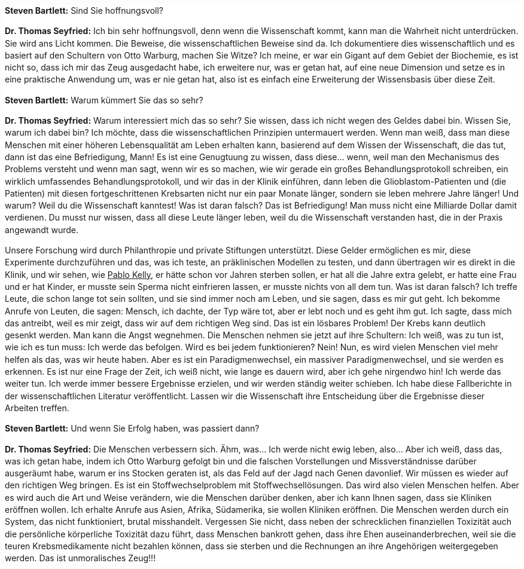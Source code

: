 **Steven Bartlett:**
Sind Sie hoffnungsvoll? 

**Dr. Thomas Seyfried:**
Ich bin sehr hoffnungsvoll, denn wenn die Wissenschaft kommt, kann man die Wahrheit nicht unterdrücken. Sie wird ans Licht kommen. Die Beweise, die wissenschaftlichen Beweise sind da. Ich dokumentiere dies wissenschaftlich und es basiert auf den Schultern von Otto Warburg, machen Sie Witze? Ich meine, er war ein Gigant auf dem Gebiet der Biochemie, es ist nicht so, dass ich mir das Zeug ausgedacht habe, ich erweitere nur, was er getan hat, auf eine neue Dimension und setze es in eine praktische Anwendung um, was er nie getan hat, also ist es einfach eine Erweiterung der Wissensbasis über diese Zeit.

**Steven Bartlett:**
Warum kümmert Sie das so sehr?

**Dr. Thomas Seyfried:**
Warum interessiert mich das so sehr? Sie wissen, dass ich nicht wegen des Geldes dabei bin. Wissen Sie, warum ich dabei bin? Ich möchte, dass die wissenschaftlichen Prinzipien untermauert werden. Wenn man weiß, dass man diese Menschen mit einer höheren Lebensqualität am Leben erhalten kann, basierend auf dem Wissen der Wissenschaft, die das tut, dann ist das eine Befriedigung, Mann! Es ist eine Genugtuung zu wissen, dass diese... wenn, weil man den Mechanismus des Problems versteht und wenn man sagt, wenn wir es so machen, wie wir gerade ein großes Behandlungsprotokoll schreiben, ein wirklich umfassendes Behandlungsprotokoll, und wir das in der Klinik einführen, dann leben die Glioblastom-Patienten und (die Patienten) mit diesen fortgeschrittenen Krebsarten nicht nur ein paar Monate länger, sondern sie leben mehrere Jahre länger! Und warum? Weil du die Wissenschaft kanntest! Was ist daran falsch? Das ist Befriedigung! Man muss nicht eine Milliarde Dollar damit verdienen. Du musst nur wissen, dass all diese Leute länger leben, weil du die Wissenschaft verstanden hast, die in der Praxis angewandt wurde.

Unsere Forschung wird durch Philanthropie und private Stiftungen unterstützt. Diese Gelder ermöglichen es mir, diese Experimente durchzuführen und das, was ich teste, an präklinischen Modellen zu testen, und dann übertragen wir es direkt in die Klinik, und wir sehen, wie [Pablo Kelly](https://www.youtube.com/watch?v=WnWPCS5qnVo), er hätte schon vor Jahren sterben sollen, er hat all die Jahre extra gelebt, er hatte eine Frau und er hat Kinder, er musste sein Sperma nicht einfrieren lassen, er musste nichts von all dem tun. Was ist daran falsch? Ich treffe Leute, die schon lange tot sein sollten, und sie sind immer noch am Leben, und sie sagen, dass es mir gut geht. Ich bekomme Anrufe von Leuten, die sagen: Mensch, ich dachte, der Typ wäre tot, aber er lebt noch und es geht ihm gut. Ich sagte, dass mich das antreibt, weil es mir zeigt, dass wir auf dem richtigen Weg sind. Das ist ein lösbares Problem! Der Krebs kann deutlich gesenkt werden. Man kann die Angst wegnehmen. Die Menschen nehmen sie jetzt auf ihre Schultern: Ich weiß, was zu tun ist, wie ich es tun muss: Ich werde das befolgen. Wird es bei jedem funktionieren? Nein! Nun, es wird vielen Menschen viel mehr helfen als das, was wir heute haben. Aber es ist ein Paradigmenwechsel, ein massiver Paradigmenwechsel, und sie werden es erkennen. Es ist nur eine Frage der Zeit, ich weiß nicht, wie lange es dauern wird, aber ich gehe nirgendwo hin! Ich werde das weiter tun. Ich werde immer bessere Ergebnisse erzielen, und wir werden ständig weiter schieben. Ich habe diese Fallberichte in der wissenschaftlichen Literatur veröffentlicht. Lassen wir die Wissenschaft ihre Entscheidung über die Ergebnisse dieser Arbeiten treffen.

**Steven Bartlett:**
Und wenn Sie Erfolg haben, was passiert dann?

**Dr. Thomas Seyfried:**
Die Menschen verbessern sich. Ähm, was... Ich werde nicht ewig leben, also... Aber ich weiß, dass das, was ich getan habe, indem ich Otto Warburg gefolgt bin und die falschen Vorstellungen und Missverständnisse darüber ausgeräumt habe, warum er ins Stocken geraten ist, als das Feld auf der Jagd nach Genen davonlief. Wir müssen es wieder auf den richtigen Weg bringen. Es ist ein Stoffwechselproblem mit Stoffwechsellösungen. Das wird also vielen Menschen helfen. Aber es wird auch die Art und Weise verändern, wie die Menschen darüber denken, aber ich kann Ihnen sagen, dass sie Kliniken eröffnen wollen. Ich erhalte Anrufe aus Asien, Afrika, Südamerika, sie wollen Kliniken eröffnen. Die Menschen werden durch ein System, das nicht funktioniert, brutal misshandelt. Vergessen Sie nicht, dass neben der schrecklichen finanziellen Toxizität auch die persönliche körperliche Toxizität dazu führt, dass Menschen bankrott gehen, dass ihre Ehen auseinanderbrechen, weil sie die teuren Krebsmedikamente nicht bezahlen können, dass sie sterben und die Rechnungen an ihre Angehörigen weitergegeben werden. Das ist unmoralisches Zeug!!!
